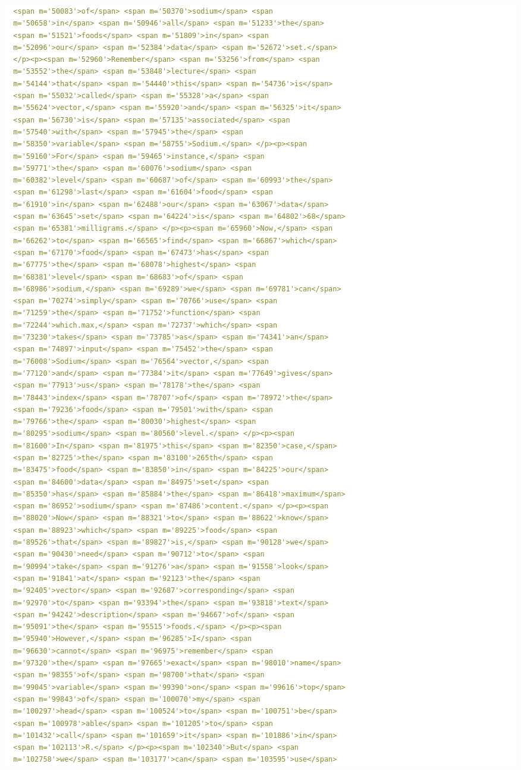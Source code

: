 ```yaml
  <span m='50083'>of</span> <span m='50370'>sodium</span> <span
  m='50658'>in</span> <span m='50946'>all</span> <span m='51233'>the</span>
  <span m='51521'>foods</span> <span m='51809'>in</span> <span
  m='52096'>our</span> <span m='52384'>data</span> <span m='52672'>set.</span>
  </p><p><span m='52960'>Remember</span> <span m='53256'>from</span> <span
  m='53552'>the</span> <span m='53848'>lecture</span> <span
  m='54144'>that</span> <span m='54440'>this</span> <span m='54736'>is</span>
  <span m='55032'>called</span> <span m='55328'>a</span> <span
  m='55624'>vector,</span> <span m='55920'>and</span> <span m='56325'>it</span>
  <span m='56730'>is</span> <span m='57135'>associated</span> <span
  m='57540'>with</span> <span m='57945'>the</span> <span
  m='58350'>variable</span> <span m='58755'>Sodium.</span> </p><p><span
  m='59160'>For</span> <span m='59465'>instance,</span> <span
  m='59771'>the</span> <span m='60076'>sodium</span> <span
  m='60382'>level</span> <span m='60687'>of</span> <span m='60993'>the</span>
  <span m='61298'>last</span> <span m='61604'>food</span> <span
  m='61910'>in</span> <span m='62488'>our</span> <span m='63067'>data</span>
  <span m='63645'>set</span> <span m='64224'>is</span> <span m='64802'>68</span>
  <span m='65381'>milligrams.</span> </p><p><span m='65960'>Now,</span> <span
  m='66262'>to</span> <span m='66565'>find</span> <span m='66867'>which</span>
  <span m='67170'>food</span> <span m='67473'>has</span> <span
  m='67775'>the</span> <span m='68078'>highest</span> <span
  m='68381'>level</span> <span m='68683'>of</span> <span
  m='68986'>sodium,</span> <span m='69289'>we</span> <span m='69781'>can</span>
  <span m='70274'>simply</span> <span m='70766'>use</span> <span
  m='71259'>the</span> <span m='71752'>function</span> <span
  m='72244'>which.max,</span> <span m='72737'>which</span> <span
  m='73230'>takes</span> <span m='73785'>as</span> <span m='74341'>an</span>
  <span m='74897'>input</span> <span m='75452'>the</span> <span
  m='76008'>Sodium</span> <span m='76564'>vector,</span> <span
  m='77120'>and</span> <span m='77384'>it</span> <span m='77649'>gives</span>
  <span m='77913'>us</span> <span m='78178'>the</span> <span
  m='78443'>index</span> <span m='78707'>of</span> <span m='78972'>the</span>
  <span m='79236'>food</span> <span m='79501'>with</span> <span
  m='79766'>the</span> <span m='80030'>highest</span> <span
  m='80295'>sodium</span> <span m='80560'>level.</span> </p><p><span
  m='81600'>In</span> <span m='81975'>this</span> <span m='82350'>case,</span>
  <span m='82725'>the</span> <span m='83100'>265th</span> <span
  m='83475'>food</span> <span m='83850'>in</span> <span m='84225'>our</span>
  <span m='84600'>data</span> <span m='84975'>set</span> <span
  m='85350'>has</span> <span m='85884'>the</span> <span m='86418'>maximum</span>
  <span m='86952'>sodium</span> <span m='87486'>content.</span> </p><p><span
  m='88020'>Now</span> <span m='88321'>to</span> <span m='88622'>know</span>
  <span m='88923'>which</span> <span m='89225'>food</span> <span
  m='89526'>that</span> <span m='89827'>is,</span> <span m='90128'>we</span>
  <span m='90430'>need</span> <span m='90712'>to</span> <span
  m='90994'>take</span> <span m='91276'>a</span> <span m='91558'>look</span>
  <span m='91841'>at</span> <span m='92123'>the</span> <span
  m='92405'>vector</span> <span m='92687'>corresponding</span> <span
  m='92970'>to</span> <span m='93394'>the</span> <span m='93818'>text</span>
  <span m='94242'>description</span> <span m='94667'>of</span> <span
  m='95091'>the</span> <span m='95515'>foods.</span> </p><p><span
  m='95940'>However,</span> <span m='96285'>I</span> <span
  m='96630'>cannot</span> <span m='96975'>remember</span> <span
  m='97320'>the</span> <span m='97665'>exact</span> <span m='98010'>name</span>
  <span m='98355'>of</span> <span m='98700'>that</span> <span
  m='99045'>variable</span> <span m='99390'>on</span> <span m='99616'>top</span>
  <span m='99843'>of</span> <span m='100070'>my</span> <span
  m='100297'>head</span> <span m='100524'>to</span> <span m='100751'>be</span>
  <span m='100978'>able</span> <span m='101205'>to</span> <span
  m='101432'>call</span> <span m='101659'>it</span> <span m='101886'>in</span>
  <span m='102113'>R.</span> </p><p><span m='102340'>But</span> <span
  m='102758'>we</span> <span m='103177'>can</span> <span m='103595'>use</span>
```